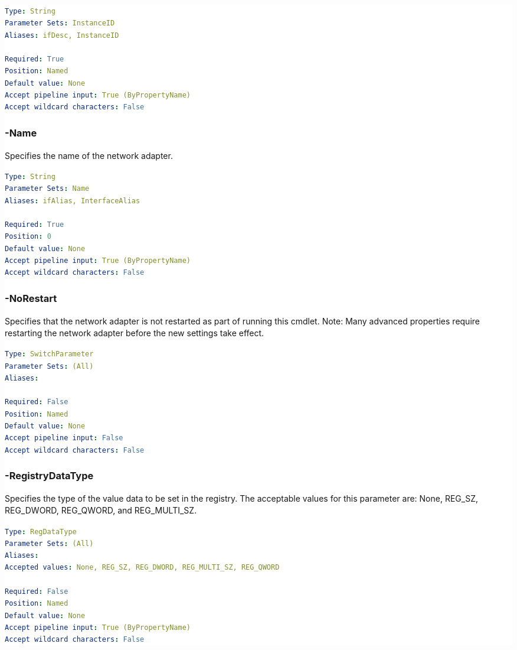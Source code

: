 ```yaml
Type: String
Parameter Sets: InstanceID
Aliases: ifDesc, InstanceID

Required: True
Position: Named
Default value: None
Accept pipeline input: True (ByPropertyName)
Accept wildcard characters: False
```

### -Name
Specifies the name of the network adapter.

```yaml
Type: String
Parameter Sets: Name
Aliases: ifAlias, InterfaceAlias

Required: True
Position: 0
Default value: None
Accept pipeline input: True (ByPropertyName)
Accept wildcard characters: False
```

### -NoRestart
Specifies that the network adapter is not restarted as part of running this cmdlet.
Note: Many advanced properties require restarting the network adapter before the new settings take effect.

```yaml
Type: SwitchParameter
Parameter Sets: (All)
Aliases: 

Required: False
Position: Named
Default value: None
Accept pipeline input: False
Accept wildcard characters: False
```

### -RegistryDataType
Specifies the type of the value data to be set in the registry.
The acceptable values for this parameter are: None, REG_SZ, REG_DWORD, REG_QWORD, and REG_MULTI_SZ.

```yaml
Type: RegDataType
Parameter Sets: (All)
Aliases: 
Accepted values: None, REG_SZ, REG_DWORD, REG_MULTI_SZ, REG_QWORD

Required: False
Position: Named
Default value: None
Accept pipeline input: True (ByPropertyName)
Accept wildcard characters: False
```
